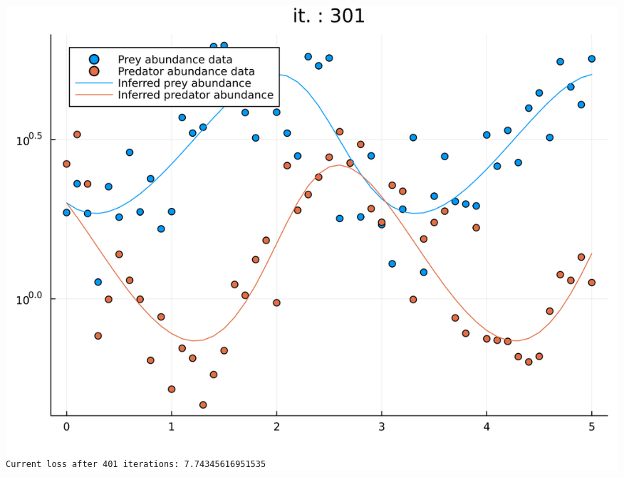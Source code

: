 ![](mechanistic_inference_1_files/figure-markdown_strict/cell-14-output-6.svg)

    Current loss after 401 iterations: 7.74345616951535
